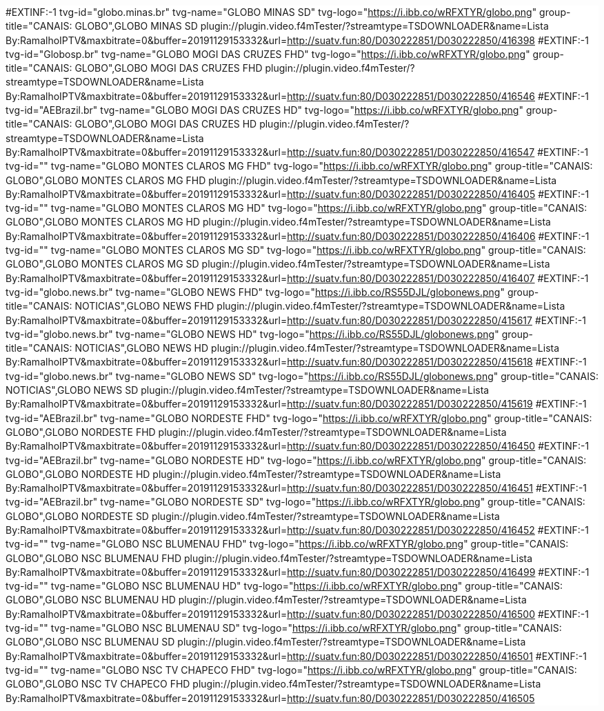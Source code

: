 #EXTINF:-1 tvg-id="globo.minas.br" tvg-name="GLOBO MINAS SD" tvg-logo="https://i.ibb.co/wRFXTYR/globo.png" group-title="CANAIS: GLOBO",GLOBO MINAS SD
plugin://plugin.video.f4mTester/?streamtype=TSDOWNLOADER&name=Lista By:RamalhoIPTV&maxbitrate=0&buffer=20191129153332&url=http://suatv.fun:80/D030222851/D030222850/416398
#EXTINF:-1 tvg-id="Globosp.br" tvg-name="GLOBO MOGI DAS CRUZES FHD" tvg-logo="https://i.ibb.co/wRFXTYR/globo.png" group-title="CANAIS: GLOBO",GLOBO MOGI DAS CRUZES FHD
plugin://plugin.video.f4mTester/?streamtype=TSDOWNLOADER&name=Lista By:RamalhoIPTV&maxbitrate=0&buffer=20191129153332&url=http://suatv.fun:80/D030222851/D030222850/416546
#EXTINF:-1 tvg-id="AEBrazil.br" tvg-name="GLOBO MOGI DAS CRUZES HD" tvg-logo="https://i.ibb.co/wRFXTYR/globo.png" group-title="CANAIS: GLOBO",GLOBO MOGI DAS CRUZES HD
plugin://plugin.video.f4mTester/?streamtype=TSDOWNLOADER&name=Lista By:RamalhoIPTV&maxbitrate=0&buffer=20191129153332&url=http://suatv.fun:80/D030222851/D030222850/416547
#EXTINF:-1 tvg-id="" tvg-name="GLOBO MONTES CLAROS MG FHD" tvg-logo="https://i.ibb.co/wRFXTYR/globo.png" group-title="CANAIS: GLOBO",GLOBO MONTES CLAROS MG FHD
plugin://plugin.video.f4mTester/?streamtype=TSDOWNLOADER&name=Lista By:RamalhoIPTV&maxbitrate=0&buffer=20191129153332&url=http://suatv.fun:80/D030222851/D030222850/416405
#EXTINF:-1 tvg-id="" tvg-name="GLOBO MONTES CLAROS MG HD" tvg-logo="https://i.ibb.co/wRFXTYR/globo.png" group-title="CANAIS: GLOBO",GLOBO MONTES CLAROS MG HD
plugin://plugin.video.f4mTester/?streamtype=TSDOWNLOADER&name=Lista By:RamalhoIPTV&maxbitrate=0&buffer=20191129153332&url=http://suatv.fun:80/D030222851/D030222850/416406
#EXTINF:-1 tvg-id="" tvg-name="GLOBO MONTES CLAROS MG SD" tvg-logo="https://i.ibb.co/wRFXTYR/globo.png" group-title="CANAIS: GLOBO",GLOBO MONTES CLAROS MG SD
plugin://plugin.video.f4mTester/?streamtype=TSDOWNLOADER&name=Lista By:RamalhoIPTV&maxbitrate=0&buffer=20191129153332&url=http://suatv.fun:80/D030222851/D030222850/416407
#EXTINF:-1 tvg-id="globo.news.br" tvg-name="GLOBO NEWS FHD" tvg-logo="https://i.ibb.co/RS55DJL/globonews.png" group-title="CANAIS: NOTICIAS",GLOBO NEWS FHD
plugin://plugin.video.f4mTester/?streamtype=TSDOWNLOADER&name=Lista By:RamalhoIPTV&maxbitrate=0&buffer=20191129153332&url=http://suatv.fun:80/D030222851/D030222850/415617
#EXTINF:-1 tvg-id="globo.news.br" tvg-name="GLOBO NEWS HD" tvg-logo="https://i.ibb.co/RS55DJL/globonews.png" group-title="CANAIS: NOTICIAS",GLOBO NEWS HD
plugin://plugin.video.f4mTester/?streamtype=TSDOWNLOADER&name=Lista By:RamalhoIPTV&maxbitrate=0&buffer=20191129153332&url=http://suatv.fun:80/D030222851/D030222850/415618
#EXTINF:-1 tvg-id="globo.news.br" tvg-name="GLOBO NEWS SD" tvg-logo="https://i.ibb.co/RS55DJL/globonews.png" group-title="CANAIS: NOTICIAS",GLOBO NEWS SD
plugin://plugin.video.f4mTester/?streamtype=TSDOWNLOADER&name=Lista By:RamalhoIPTV&maxbitrate=0&buffer=20191129153332&url=http://suatv.fun:80/D030222851/D030222850/415619
#EXTINF:-1 tvg-id="AEBrazil.br" tvg-name="GLOBO NORDESTE FHD" tvg-logo="https://i.ibb.co/wRFXTYR/globo.png" group-title="CANAIS: GLOBO",GLOBO NORDESTE FHD
plugin://plugin.video.f4mTester/?streamtype=TSDOWNLOADER&name=Lista By:RamalhoIPTV&maxbitrate=0&buffer=20191129153332&url=http://suatv.fun:80/D030222851/D030222850/416450
#EXTINF:-1 tvg-id="AEBrazil.br" tvg-name="GLOBO NORDESTE HD" tvg-logo="https://i.ibb.co/wRFXTYR/globo.png" group-title="CANAIS: GLOBO",GLOBO NORDESTE HD
plugin://plugin.video.f4mTester/?streamtype=TSDOWNLOADER&name=Lista By:RamalhoIPTV&maxbitrate=0&buffer=20191129153332&url=http://suatv.fun:80/D030222851/D030222850/416451
#EXTINF:-1 tvg-id="AEBrazil.br" tvg-name="GLOBO NORDESTE SD" tvg-logo="https://i.ibb.co/wRFXTYR/globo.png" group-title="CANAIS: GLOBO",GLOBO NORDESTE SD
plugin://plugin.video.f4mTester/?streamtype=TSDOWNLOADER&name=Lista By:RamalhoIPTV&maxbitrate=0&buffer=20191129153332&url=http://suatv.fun:80/D030222851/D030222850/416452
#EXTINF:-1 tvg-id="" tvg-name="GLOBO NSC BLUMENAU FHD" tvg-logo="https://i.ibb.co/wRFXTYR/globo.png" group-title="CANAIS: GLOBO",GLOBO NSC BLUMENAU FHD
plugin://plugin.video.f4mTester/?streamtype=TSDOWNLOADER&name=Lista By:RamalhoIPTV&maxbitrate=0&buffer=20191129153332&url=http://suatv.fun:80/D030222851/D030222850/416499
#EXTINF:-1 tvg-id="" tvg-name="GLOBO NSC BLUMENAU HD" tvg-logo="https://i.ibb.co/wRFXTYR/globo.png" group-title="CANAIS: GLOBO",GLOBO NSC BLUMENAU HD
plugin://plugin.video.f4mTester/?streamtype=TSDOWNLOADER&name=Lista By:RamalhoIPTV&maxbitrate=0&buffer=20191129153332&url=http://suatv.fun:80/D030222851/D030222850/416500
#EXTINF:-1 tvg-id="" tvg-name="GLOBO NSC BLUMENAU SD" tvg-logo="https://i.ibb.co/wRFXTYR/globo.png" group-title="CANAIS: GLOBO",GLOBO NSC BLUMENAU SD
plugin://plugin.video.f4mTester/?streamtype=TSDOWNLOADER&name=Lista By:RamalhoIPTV&maxbitrate=0&buffer=20191129153332&url=http://suatv.fun:80/D030222851/D030222850/416501
#EXTINF:-1 tvg-id="" tvg-name="GLOBO NSC TV CHAPECO FHD" tvg-logo="https://i.ibb.co/wRFXTYR/globo.png" group-title="CANAIS: GLOBO",GLOBO NSC TV CHAPECO FHD
plugin://plugin.video.f4mTester/?streamtype=TSDOWNLOADER&name=Lista By:RamalhoIPTV&maxbitrate=0&buffer=20191129153332&url=http://suatv.fun:80/D030222851/D030222850/416505